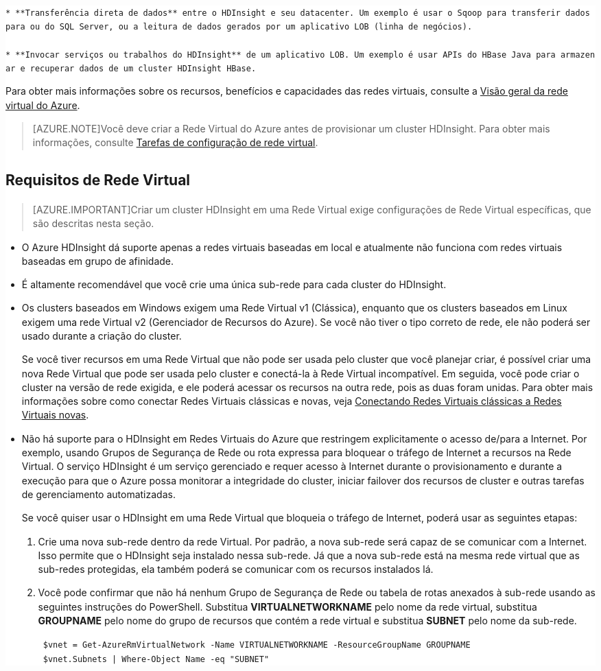 	* **Transferência direta de dados** entre o HDInsight e seu datacenter. Um exemplo é usar o Sqoop para transferir dados para ou do SQL Server, ou a leitura de dados gerados por um aplicativo LOB (linha de negócios).

	* **Invocar serviços ou trabalhos do HDInsight** de um aplicativo LOB. Um exemplo é usar APIs do HBase Java para armazenar e recuperar dados de um cluster HDInsight HBase.

Para obter mais informações sobre os recursos, benefícios e capacidades das redes virtuais, consulte a [Visão geral da rede virtual do Azure](../virtual-network/virtual-networks-overview.md).

> [AZURE.NOTE]Você deve criar a Rede Virtual do Azure antes de provisionar um cluster HDInsight. Para obter mais informações, consulte [Tarefas de configuração de rede virtual](http://azure.microsoft.com/documentation/services/virtual-network/).

## Requisitos de Rede Virtual

> [AZURE.IMPORTANT]Criar um cluster HDInsight em uma Rede Virtual exige configurações de Rede Virtual específicas, que são descritas nesta seção.

* O Azure HDInsight dá suporte apenas a redes virtuais baseadas em local e atualmente não funciona com redes virtuais baseadas em grupo de afinidade. 

* É altamente recomendável que você crie uma única sub-rede para cada cluster do HDInsight.

* Os clusters baseados em Windows exigem uma Rede Virtual v1 (Clássica), enquanto que os clusters baseados em Linux exigem uma rede Virtual v2 (Gerenciador de Recursos do Azure). Se você não tiver o tipo correto de rede, ele não poderá ser usado durante a criação do cluster.

    Se você tiver recursos em uma Rede Virtual que não pode ser usada pelo cluster que você planejar criar, é possível criar uma nova Rede Virtual que pode ser usada pelo cluster e conectá-la à Rede Virtual incompatível. Em seguida, você pode criar o cluster na versão de rede exigida, e ele poderá acessar os recursos na outra rede, pois as duas foram unidas. Para obter mais informações sobre como conectar Redes Virtuais clássicas e novas, veja [Conectando Redes Virtuais clássicas a Redes Virtuais novas](../virtual-network/virtual-networks-arm-asm-s2s.md).

* Não há suporte para o HDInsight em Redes Virtuais do Azure que restringem explicitamente o acesso de/para a Internet. Por exemplo, usando Grupos de Segurança de Rede ou rota expressa para bloquear o tráfego de Internet a recursos na Rede Virtual. O serviço HDInsight é um serviço gerenciado e requer acesso à Internet durante o provisionamento e durante a execução para que o Azure possa monitorar a integridade do cluster, iniciar failover dos recursos de cluster e outras tarefas de gerenciamento automatizadas.

    Se você quiser usar o HDInsight em uma Rede Virtual que bloqueia o tráfego de Internet, poderá usar as seguintes etapas:

    1. Crie uma nova sub-rede dentro da rede Virtual. Por padrão, a nova sub-rede será capaz de se comunicar com a Internet. Isso permite que o HDInsight seja instalado nessa sub-rede. Já que a nova sub-rede está na mesma rede virtual que as sub-redes protegidas, ela também poderá se comunicar com os recursos instalados lá.
    
    2. Você pode confirmar que não há nenhum Grupo de Segurança de Rede ou tabela de rotas anexados à sub-rede usando as seguintes instruções do PowerShell. Substitua __VIRTUALNETWORKNAME__ pelo nome da rede virtual, substitua __GROUPNAME__ pelo nome do grupo de recursos que contém a rede virtual e substitua __SUBNET__ pelo nome da sub-rede.
        
            $vnet = Get-AzureRmVirtualNetwork -Name VIRTUALNETWORKNAME -ResourceGroupName GROUPNAME
            $vnet.Subnets | Where-Object Name -eq "SUBNET"
            